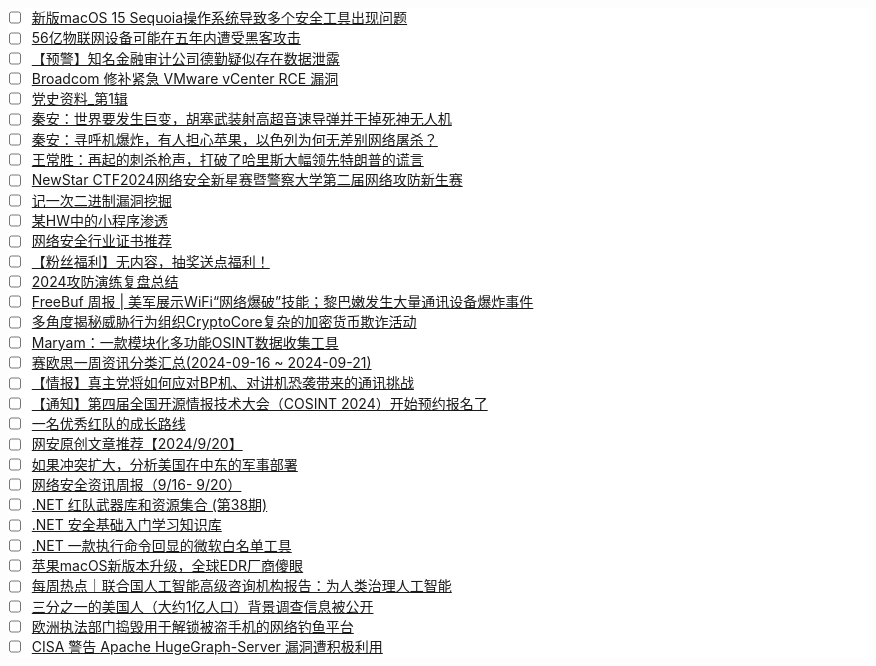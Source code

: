   - [ ] [新版macOS 15 Sequoia操作系统导致多个安全工具出现问题](https://mp.weixin.qq.com/s?__biz=MzkzNDIzNDUxOQ==&mid=2247489858&idx=2&sn=62fec98332755b3511ec9236b9180752)
  - [ ] [56亿物联网设备可能在五年内遭受黑客攻击](https://mp.weixin.qq.com/s?__biz=MzkzNDIzNDUxOQ==&mid=2247489858&idx=3&sn=667c90db69b4848d201838d12fb98f1e)
  - [ ] [【预警】知名金融审计公司德勤疑似存在数据泄露](https://mp.weixin.qq.com/s?__biz=MzkzNDIzNDUxOQ==&mid=2247489858&idx=4&sn=37a17f690d111ba8f2a6c00f73ef59c1)
  - [ ] [Broadcom 修补紧急 VMware vCenter RCE 漏洞](https://mp.weixin.qq.com/s?__biz=MzkzNDIzNDUxOQ==&mid=2247489858&idx=5&sn=27c6a1a37bf4c0173ad9b9f6dd377a02)
  - [ ] [党史资料_第1辑](https://mp.weixin.qq.com/s?__biz=MzUzMjQyMDE3Ng==&mid=2247487627&idx=1&sn=8d5b6bc5ab12befcf4a5a0d23008223a)
  - [ ] [秦安：世界要发生巨变，胡塞武装射高超音速导弹并干掉死神无人机](https://mp.weixin.qq.com/s?__biz=MzA5MDg1MDUyMA==&mid=2650473755&idx=1&sn=264cb57309ce9f3f527745fef535a3de)
  - [ ] [秦安：寻呼机爆炸，有人担心苹果，以色列为何无差别网络屠杀？](https://mp.weixin.qq.com/s?__biz=MzA5MDg1MDUyMA==&mid=2650473755&idx=2&sn=46184e5c551ba31d147667c94209d184)
  - [ ] [王常胜：再起的刺杀枪声，打破了哈里斯大幅领先特朗普的谎言](https://mp.weixin.qq.com/s?__biz=MzA5MDg1MDUyMA==&mid=2650473755&idx=3&sn=ca788cadb08b7cb8e97ec9bfa148043e)
  - [ ] [NewStar CTF2024网络安全新星赛暨警察大学第二届网络攻防新生赛](https://mp.weixin.qq.com/s?__biz=MzkzMjE4NzU5MA==&mid=2247488313&idx=1&sn=1ad2952445df41fcbc8bd2665ae74cca)
  - [ ] [记一次二进制漏洞挖掘](https://mp.weixin.qq.com/s?__biz=MzkzNjczNzEyMw==&mid=2247483760&idx=1&sn=6ac5833546565e4e67f227df23207f35)
  - [ ] [某HW中的小程序渗透](https://mp.weixin.qq.com/s?__biz=MzAwMjA5OTY5Ng==&mid=2247524025&idx=1&sn=a144535dc797ed2d263ff86623870398)
  - [ ] [网络安全行业证书推荐](https://mp.weixin.qq.com/s?__biz=MzAwMjA5OTY5Ng==&mid=2247524025&idx=2&sn=4808d5a69e15c51807e895a19401b384)
  - [ ] [【粉丝福利】无内容，抽奖送点福利！](https://mp.weixin.qq.com/s?__biz=MzkwNjczOTQwOA==&mid=2247487123&idx=1&sn=c7865c3bff88d031db9bd2b90505407c)
  - [ ] [2024攻防演练复盘总结](https://mp.weixin.qq.com/s?__biz=MjM5NjA0NjgyMA==&mid=2651302467&idx=1&sn=5a51b2570feede80097c6f3d751fa967)
  - [ ] [FreeBuf 周报 | 美军展示WiFi“网络爆破”技能；黎巴嫩发生大量通讯设备爆炸事件](https://mp.weixin.qq.com/s?__biz=MjM5NjA0NjgyMA==&mid=2651302467&idx=2&sn=6a015d087b588385dac31c5bb274db48)
  - [ ] [多角度揭秘威胁行为组织CryptoCore复杂的加密货币欺诈活动](https://mp.weixin.qq.com/s?__biz=MjM5NjA0NjgyMA==&mid=2651302467&idx=3&sn=ec50f8650e10c259cd1b2ceb48e18943)
  - [ ] [Maryam：一款模块化多功能OSINT数据收集工具](https://mp.weixin.qq.com/s?__biz=MjM5NjA0NjgyMA==&mid=2651302467&idx=4&sn=ed131ec430f4d0bb5627e8869b7e4b3f)
  - [ ] [赛欧思一周资讯分类汇总(2024-09-16 ~ 2024-09-21)](https://mp.weixin.qq.com/s?__biz=MzU0MjE2Mjk3Ng==&mid=2247487749&idx=1&sn=f48d5990f728c74c21ac394443e61122)
  - [ ] [【情报】真主党将如何应对BP机、对讲机恐袭带来的通讯挑战](https://mp.weixin.qq.com/s?__biz=MzI2MTE0NTE3Mw==&mid=2651146264&idx=1&sn=1d53bbae5483b2f91387dd0ab34c5657)
  - [ ] [【通知】第四届全国开源情报技术大会（COSINT 2024）开始预约报名了](https://mp.weixin.qq.com/s?__biz=MzI2MTE0NTE3Mw==&mid=2651146264&idx=2&sn=91f3d07ea842aae4a7821950772dadd5)
  - [ ] [一名优秀红队的成长路线](https://mp.weixin.qq.com/s?__biz=Mzg4MTg0MjQ5OA==&mid=2247486654&idx=1&sn=6923dc04e204c16562b9611297ac69b3)
  - [ ] [网安原创文章推荐【2024/9/20】](https://mp.weixin.qq.com/s?__biz=MzAxNzg3NzMyNQ==&mid=2247488911&idx=1&sn=86a7a3abc9ff80f37b67ff9a477c8a14)
  - [ ] [如果冲突扩大，分析美国在中东的军事部署](https://mp.weixin.qq.com/s?__biz=MzkwNzM0NzA5MA==&mid=2247500591&idx=1&sn=2fa76271c8a3c0e2de80e59b57f01166)
  - [ ] [网络安全资讯周报（9/16- 9/20）](https://mp.weixin.qq.com/s?__biz=MzkwNjQxOTk1Mg==&mid=2247485980&idx=1&sn=6614bbea2fc017021ee7351b557e2a51)
  - [ ] [.NET 红队武器库和资源集合 (第38期)](https://mp.weixin.qq.com/s?__biz=MzUyOTc3NTQ5MA==&mid=2247495432&idx=1&sn=d53f9234525fc229454bd07cf1638dcc)
  - [ ] [.NET 安全基础入门学习知识库](https://mp.weixin.qq.com/s?__biz=MzUyOTc3NTQ5MA==&mid=2247495432&idx=2&sn=fc017846265b8d7dd1aee57e7a8e8ecc)
  - [ ] [.NET 一款执行命令回显的微软白名单工具](https://mp.weixin.qq.com/s?__biz=MzUyOTc3NTQ5MA==&mid=2247495432&idx=3&sn=a00ddf7cff0c947a4d7fb4d5eb2c03fd)
  - [ ] [苹果macOS新版本升级，全球EDR厂商傻眼](https://mp.weixin.qq.com/s?__biz=MzkzNjE5NjQ4Mw==&mid=2247540873&idx=1&sn=89414f6df1e122fc3289c307b2aa5b08)
  - [ ] [每周热点｜联合国人工智能高级咨询机构报告：为人类治理人工智能](https://mp.weixin.qq.com/s?__biz=MzUzODYyMDIzNw==&mid=2247510562&idx=1&sn=35a6480d0f2e0610a70e4bc66bba6ad8)
  - [ ] [三分之一的美国人（大约1亿人口）背景调查信息被公开](https://mp.weixin.qq.com/s?__biz=MzI2NzAwOTg4NQ==&mid=2649792463&idx=1&sn=5e175e0425228dd5fcf215f631cf6cf6)
  - [ ] [欧洲执法部门捣毁用于解锁被盗手机的网络钓鱼平台](https://mp.weixin.qq.com/s?__biz=MzI2NzAwOTg4NQ==&mid=2649792463&idx=2&sn=410376fcffc8204a26aa682d8726a0e4)
  - [ ] [CISA 警告 Apache HugeGraph-Server 漏洞遭积极利用](https://mp.weixin.qq.com/s?__biz=MzI2NzAwOTg4NQ==&mid=2649792463&idx=3&sn=03ab8c9e798942a59829883192aaa3fe)